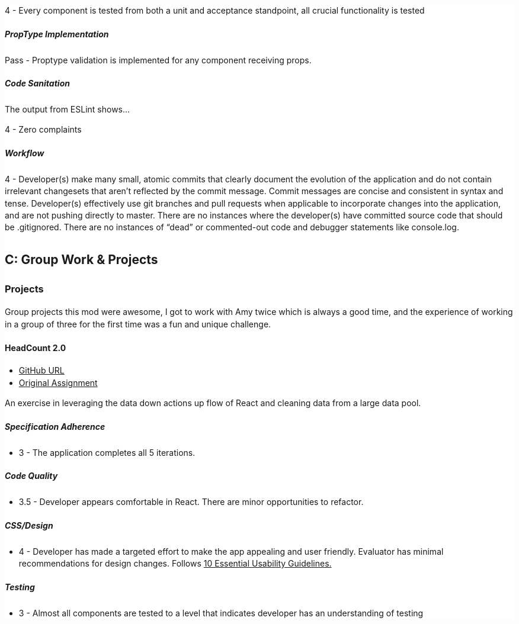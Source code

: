 4 - Every component is tested from both a unit and acceptance standpoint, all crucial functionality is tested

##### PropType Implementation

Pass - Proptype validation is implemented for any component receiving props.

##### Code Sanitation

The output from ESLint shows…

4 - Zero complaints

##### Workflow

4 - Developer(s) make many small, atomic commits that clearly document the evolution of the application and do not contain irrelevant changesets that aren’t reflected by the commit message. Commit messages are concise and consistent in syntax and tense. Developer(s) effectively use git branches and pull requests when applicable to incorporate changes into the application, and are not pushing directly to master. There are no instances where the developer(s) have committed source code that should be .gitignored. There are no instances of “dead” or commented-out code and debugger statements like console.log.


## C: Group Work & Projects

### Projects

Group projects this mod were awesome, I got to work with Amy twice which is always a good time, and the experience of working in a group of three for the first time was a fun and unique challenge.

#### HeadCount 2.0

* [GitHub URL](https://github.com/JordanPQuinn/headcount2.0)
* [Original Assignment](https://github.com/turingschool-examples/headcount2.0)

An exercise in leveraging the data down actions up flow of React and cleaning data from a large data pool. 

##### Specification Adherence

- 3 - The application completes all 5 iterations.

##### Code Quality


- 3.5 - Developer appears comfortable in React. There are minor opportunities to refactor.

##### CSS/Design

- 4 - Developer has made a targeted effort to make the app appealing and user friendly. Evaluator has minimal recommendations for design changes. Follows [10 Essential Usability Guidelines.](https://speckyboy.com/10-essential-web-application-usability-guidelines/)

##### Testing

- 3 - Almost all components are tested to a level that indicates developer has an understanding of testing
